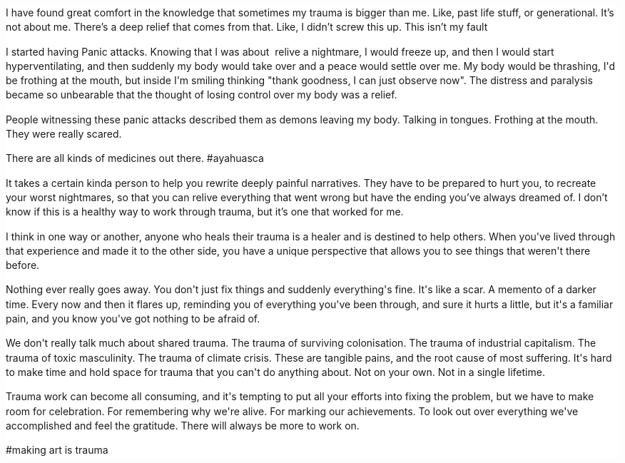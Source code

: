  

I have found great comfort in the knowledge that sometimes my trauma is bigger than me. Like, past life stuff, or generational. It’s not about me. There’s a deep relief that comes from that. Like, I didn’t screw this up. This isn’t my fault

  

I started having Panic attacks. Knowing that I was about  relive a nightmare, I would freeze up, and then I would start hyperventilating, and then suddenly my body would take over and a peace would settle over me. My body would be thrashing, I'd be frothing at the mouth, but inside I'm smiling thinking "thank goodness, I can just observe now". The distress and paralysis became so unbearable that the thought of losing control over my body was a relief. 

  

People witnessing these panic attacks described them as demons leaving my body. Talking in tongues. Frothing at the mouth. They were really scared.

  
  

There are all kinds of medicines out there. #ayahuasca

  

It takes a certain kinda person to help you rewrite deeply painful narratives. They have to be prepared to hurt you, to recreate your worst nightmares, so that you can relive everything that went wrong but have the ending you’ve always dreamed of. I don’t know if this is a healthy way to work through trauma, but it’s one that worked for me. 

  
  

I think in one way or another, anyone who heals their trauma is a healer and is destined to help others. When you've lived through that experience and made it to the other side, you have a unique perspective that allows you to see things that weren't there before. 

  

Nothing ever really goes away. You don't just fix things and suddenly everything's fine. It's like a scar. A memento of a darker time. Every now and then it flares up, reminding you of everything you've been through, and sure it hurts a little, but it's a familiar pain, and you know you've got nothing to be afraid of.

  
  

We don't really talk much about shared trauma. The trauma of surviving colonisation. The trauma of industrial capitalism. The trauma of toxic masculinity. The trauma of climate crisis. These are tangible pains, and the root cause of most suffering. It's hard to make time and hold space for trauma that you can't do anything about. Not on your own. Not in a single lifetime.

  

Trauma work can become all consuming, and it's tempting to put all your efforts into fixing the problem, but we have to make room for celebration. For remembering why we're alive. For marking our achievements. To look out over everything we've accomplished and feel the gratitude. There will always be more to work on. 

  
  

#making art is trauma

  
  